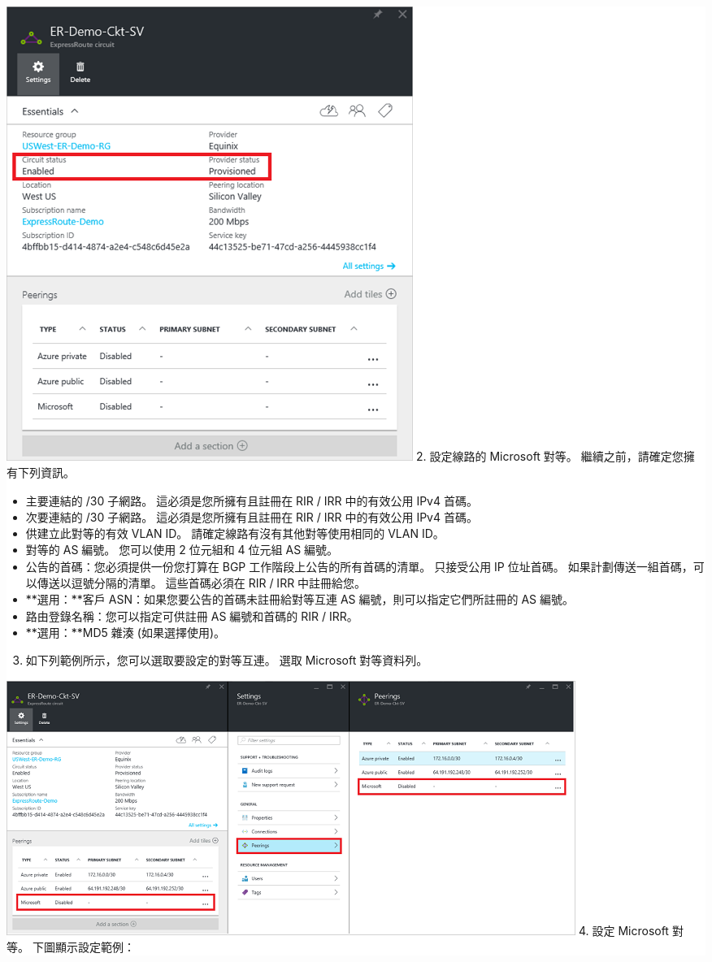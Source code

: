   ![列出 Microsoft 對等互連](./media/expressroute-howto-routing-portal-resource-manager/listprovisioned.png)
2. 設定線路的 Microsoft 對等。 繼續之前，請確定您擁有下列資訊。

  * 主要連結的 /30 子網路。 這必須是您所擁有且註冊在 RIR / IRR 中的有效公用 IPv4 首碼。
  * 次要連結的 /30 子網路。 這必須是您所擁有且註冊在 RIR / IRR 中的有效公用 IPv4 首碼。
  * 供建立此對等的有效 VLAN ID。 請確定線路有沒有其他對等使用相同的 VLAN ID。
  * 對等的 AS 編號。 您可以使用 2 位元組和 4 位元組 AS 編號。
  * 公告的首碼：您必須提供一份您打算在 BGP 工作階段上公告的所有首碼的清單。 只接受公用 IP 位址首碼。 如果計劃傳送一組首碼，可以傳送以逗號分隔的清單。 這些首碼必須在 RIR / IRR 中註冊給您。
  * **選用：**客戶 ASN：如果您要公告的首碼未註冊給對等互連 AS 編號，則可以指定它們所註冊的 AS 編號。
  * 路由登錄名稱：您可以指定可供註冊 AS 編號和首碼的 RIR / IRR。
  * **選用：**MD5 雜湊 (如果選擇使用)。
3. 如下列範例所示，您可以選取要設定的對等互連。 選取 Microsoft 對等資料列。

  ![選取 Microsoft 對等互連列](./media/expressroute-howto-routing-portal-resource-manager/rmicrosoft1.png)
4. 設定 Microsoft 對等。 下圖顯示設定範例：
